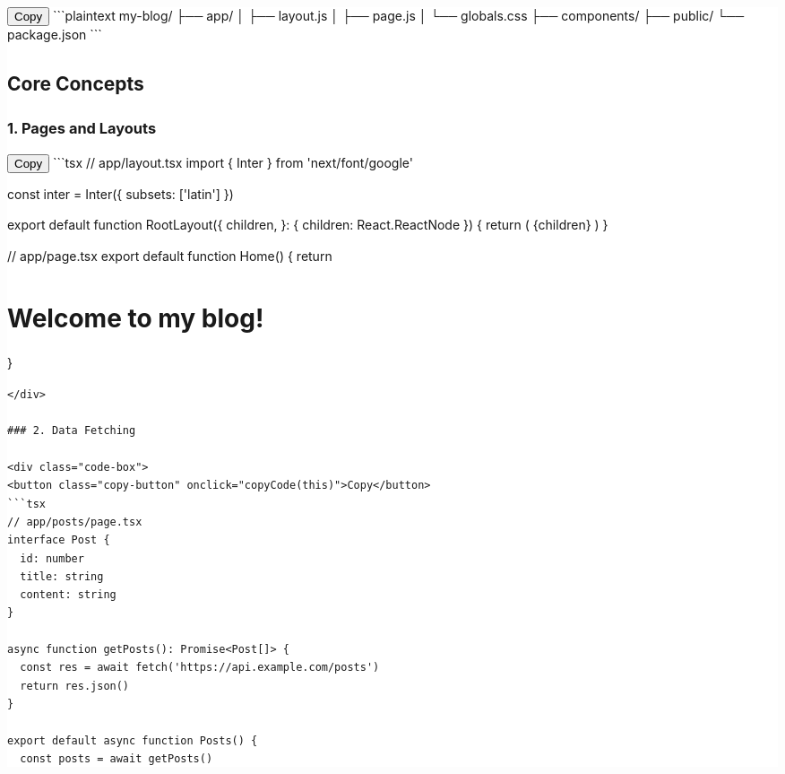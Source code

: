 <div class="code-box">
<button class="copy-button" onclick="copyCode(this)">Copy</button>
```plaintext
my-blog/
├── app/
│   ├── layout.js
│   ├── page.js
│   └── globals.css
├── components/
├── public/
└── package.json
```
</div>

## Core Concepts

### 1. Pages and Layouts

<div class="code-box">
<button class="copy-button" onclick="copyCode(this)">Copy</button>
```tsx
// app/layout.tsx
import { Inter } from 'next/font/google'

const inter = Inter({ subsets: ['latin'] })

export default function RootLayout({
  children,
}: {
  children: React.ReactNode
}) {
  return (
    <html lang="en">
      <body className={inter.className}>{children}</body>
    </html>
  )
}

// app/page.tsx
export default function Home() {
  return <h1>Welcome to my blog!</h1>
}
```
</div>

### 2. Data Fetching

<div class="code-box">
<button class="copy-button" onclick="copyCode(this)">Copy</button>
```tsx
// app/posts/page.tsx
interface Post {
  id: number
  title: string
  content: string
}

async function getPosts(): Promise<Post[]> {
  const res = await fetch('https://api.example.com/posts')
  return res.json()
}

export default async function Posts() {
  const posts = await getPosts()
```